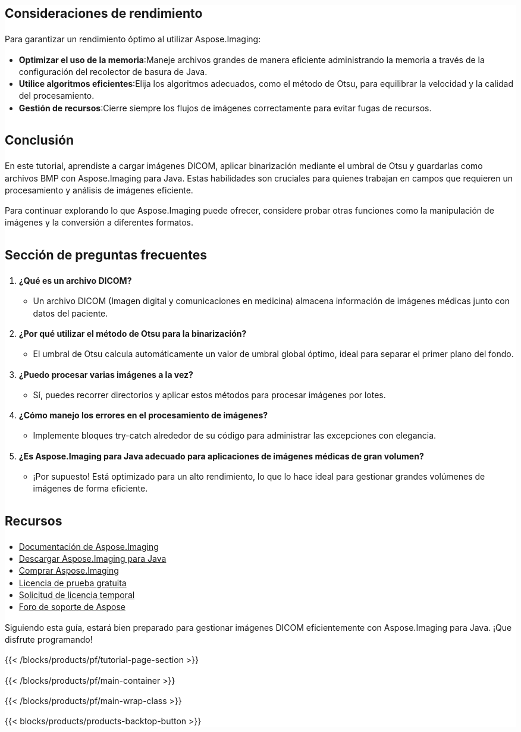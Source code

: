 ## Consideraciones de rendimiento

Para garantizar un rendimiento óptimo al utilizar Aspose.Imaging:

- **Optimizar el uso de la memoria**:Maneje archivos grandes de manera eficiente administrando la memoria a través de la configuración del recolector de basura de Java.
- **Utilice algoritmos eficientes**:Elija los algoritmos adecuados, como el método de Otsu, para equilibrar la velocidad y la calidad del procesamiento.
- **Gestión de recursos**:Cierre siempre los flujos de imágenes correctamente para evitar fugas de recursos.

## Conclusión

En este tutorial, aprendiste a cargar imágenes DICOM, aplicar binarización mediante el umbral de Otsu y guardarlas como archivos BMP con Aspose.Imaging para Java. Estas habilidades son cruciales para quienes trabajan en campos que requieren un procesamiento y análisis de imágenes eficiente.

Para continuar explorando lo que Aspose.Imaging puede ofrecer, considere probar otras funciones como la manipulación de imágenes y la conversión a diferentes formatos. 

## Sección de preguntas frecuentes

1. **¿Qué es un archivo DICOM?**
   - Un archivo DICOM (Imagen digital y comunicaciones en medicina) almacena información de imágenes médicas junto con datos del paciente.

2. **¿Por qué utilizar el método de Otsu para la binarización?**
   - El umbral de Otsu calcula automáticamente un valor de umbral global óptimo, ideal para separar el primer plano del fondo.

3. **¿Puedo procesar varias imágenes a la vez?**
   - Sí, puedes recorrer directorios y aplicar estos métodos para procesar imágenes por lotes.

4. **¿Cómo manejo los errores en el procesamiento de imágenes?**
   - Implemente bloques try-catch alrededor de su código para administrar las excepciones con elegancia.

5. **¿Es Aspose.Imaging para Java adecuado para aplicaciones de imágenes médicas de gran volumen?**
   - ¡Por supuesto! Está optimizado para un alto rendimiento, lo que lo hace ideal para gestionar grandes volúmenes de imágenes de forma eficiente.

## Recursos

- [Documentación de Aspose.Imaging](https://reference.aspose.com/imaging/java/)
- [Descargar Aspose.Imaging para Java](https://releases.aspose.com/imaging/java/)
- [Comprar Aspose.Imaging](https://purchase.aspose.com/buy)
- [Licencia de prueba gratuita](https://releases.aspose.com/imaging/java/)
- [Solicitud de licencia temporal](https://purchase.aspose.com/temporary-license/)
- [Foro de soporte de Aspose](https://forum.aspose.com/c/imaging/10)

Siguiendo esta guía, estará bien preparado para gestionar imágenes DICOM eficientemente con Aspose.Imaging para Java. ¡Que disfrute programando!

{{< /blocks/products/pf/tutorial-page-section >}}

{{< /blocks/products/pf/main-container >}}

{{< /blocks/products/pf/main-wrap-class >}}

{{< blocks/products/products-backtop-button >}}
